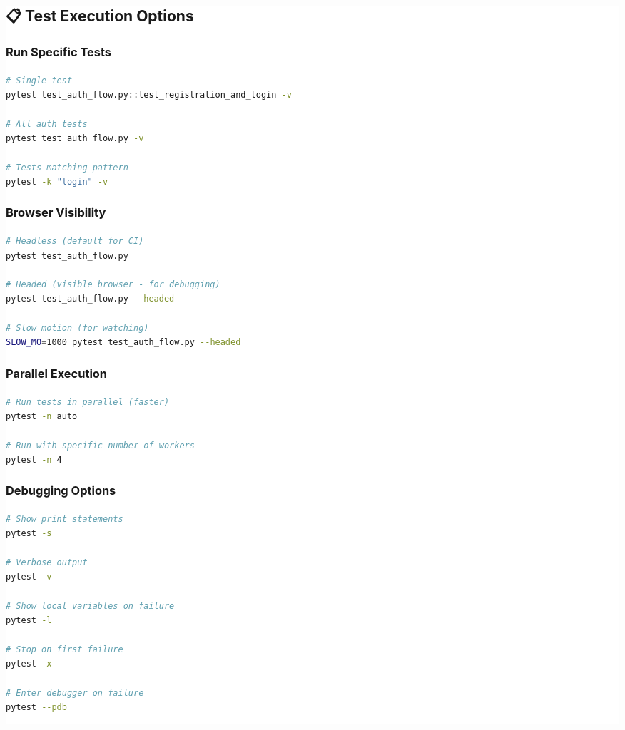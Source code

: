 
## 📋 Test Execution Options

### Run Specific Tests
```bash
# Single test
pytest test_auth_flow.py::test_registration_and_login -v

# All auth tests
pytest test_auth_flow.py -v

# Tests matching pattern
pytest -k "login" -v
```

### Browser Visibility
```bash
# Headless (default for CI)
pytest test_auth_flow.py

# Headed (visible browser - for debugging)
pytest test_auth_flow.py --headed

# Slow motion (for watching)
SLOW_MO=1000 pytest test_auth_flow.py --headed
```

### Parallel Execution
```bash
# Run tests in parallel (faster)
pytest -n auto

# Run with specific number of workers
pytest -n 4
```

### Debugging Options
```bash
# Show print statements
pytest -s

# Verbose output
pytest -v

# Show local variables on failure
pytest -l

# Stop on first failure
pytest -x

# Enter debugger on failure
pytest --pdb
```

---
